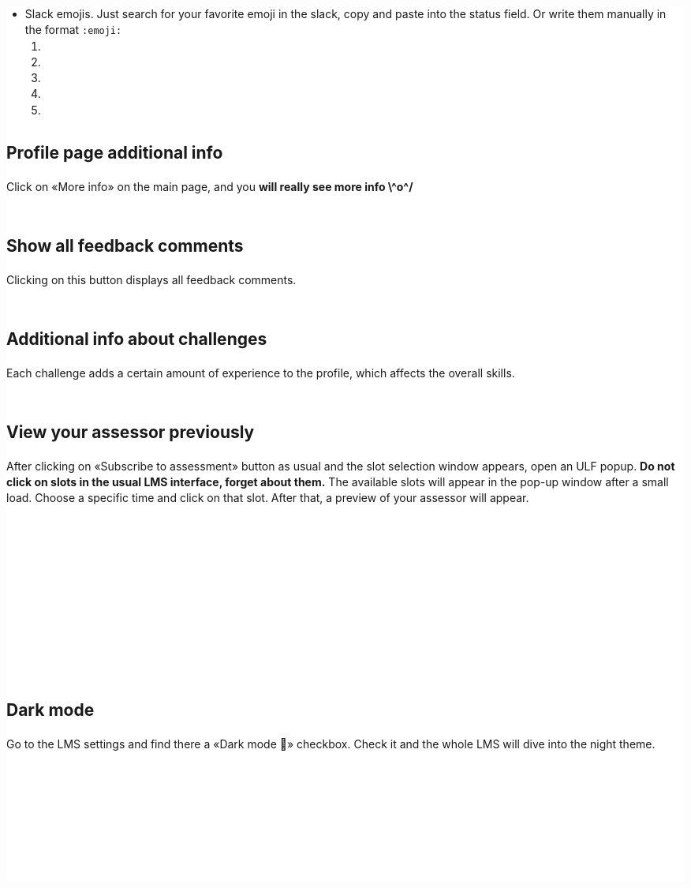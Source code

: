 * Slack emojis. Just search for your favorite emoji in the slack, copy and paste into the status field. Or write them manually in the format `:emoji:`
  1. <img height="70px" src="https://github.com/naztar0/naztar0/blob/master/UcodeExtension/images/em1.png?raw=true" alt>
  2. <img height="70px" src="https://github.com/naztar0/naztar0/blob/master/UcodeExtension/images/em2.png?raw=true" alt>
  3. <img height="70px" src="https://github.com/naztar0/naztar0/blob/master/UcodeExtension/images/em3.png?raw=true" alt>
  4. <img height="70px" src="https://github.com/naztar0/naztar0/blob/master/UcodeExtension/images/em4.png?raw=true" alt>
  5. <img height="70px" src="https://github.com/naztar0/naztar0/blob/master/UcodeExtension/images/em5.png?raw=true" alt>

## Profile page additional info
Click on «More info» on the main page, and you **will really see more info \\^o^/**
<br>
<img height="250px" src="https://github.com/naztar0/naztar0/blob/master/UcodeExtension/images/mi.png?raw=true" alt>

## Show all feedback comments
Clicking on this button displays all feedback comments.
<br>
<img height="125px" src="https://github.com/naztar0/naztar0/blob/master/UcodeExtension/images/allcom.png?raw=true" alt>

## Additional info about challenges
Each challenge adds a certain amount of experience to the profile, which affects the overall skills.
<br>
<img height="100px" src="https://github.com/naztar0/naztar0/blob/master/UcodeExtension/images/exp.png?raw=true" alt>

## View your assessor previously
After clicking on «Subscribe to assessment» button as usual and the slot selection window appears, open an ULF popup. **Do not click on slots in the usual LMS interface, forget about them.** The available slots will appear in the pop-up window after a small load. Choose a specific time and click on that slot. After that, a preview of your assessor will appear.
<div style="display: flex;">
    <img height="200px" style="margin-right: 5px" src="https://github.com/naztar0/naztar0/blob/master/UcodeExtension/images/ass1.png?raw=true" alt>
    <img height="200px" src="https://github.com/naztar0/naztar0/blob/master/UcodeExtension/images/ass2.png?raw=true" alt>
</div>

## Dark mode
Go to the LMS settings and find there a «Dark mode 🌙» checkbox. Check it and the whole LMS
will dive into the night theme.
<div style="display: flex;">
    <img height="150px" style="margin-right: 5px" src="https://github.com/naztar0/naztar0/blob/master/UcodeExtension/images/dm1.png?raw=true" alt>
    <img height="150px" src="https://github.com/naztar0/naztar0/blob/master/UcodeExtension/images/dm2.png?raw=true" alt>
</div>
